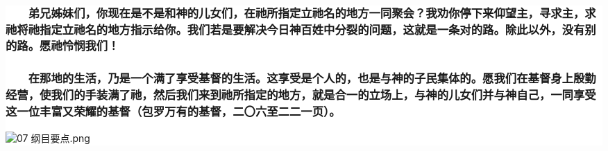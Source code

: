 ### &emsp;&emsp;弟兄姊妹们，你现在是不是和神的儿女们，在祂所指定立祂名的地方一同聚会？我劝你停下来仰望主，寻求主，求祂将祂指定立祂名的地方指示给你。我们若是要解决今日神百姓中分裂的问题，这就是一条对的路。除此以外，没有别的路。愿祂怜悯我们！

### &emsp;&emsp;在那地的生活，乃是一个满了享受基督的生活。这享受是个人的，也是与神的子民集体的。愿我们在基督身上殷勤经营，使我们的手装满了祂，然后我们来到祂所指定的地方，就是合一的立场上，与神的儿女们并与神自己，一同享受这一位丰富又荣耀的基督（包罗万有的基督，二〇六至二二一页）。
![07 纲目要点.png](https://s2.loli.net/2023/05/04/plJqdWoQ1bteDGs.png)

<script async src="https://www.googletagmanager.com/gtag/js?id=G-1P8709Z16T"></script>
<script>
  window.dataLayer = window.dataLayer || [];
  function gtag(){dataLayer.push(arguments);}
  gtag('js', new Date());

  gtag('config', 'G-1P8709Z16T');
</script>